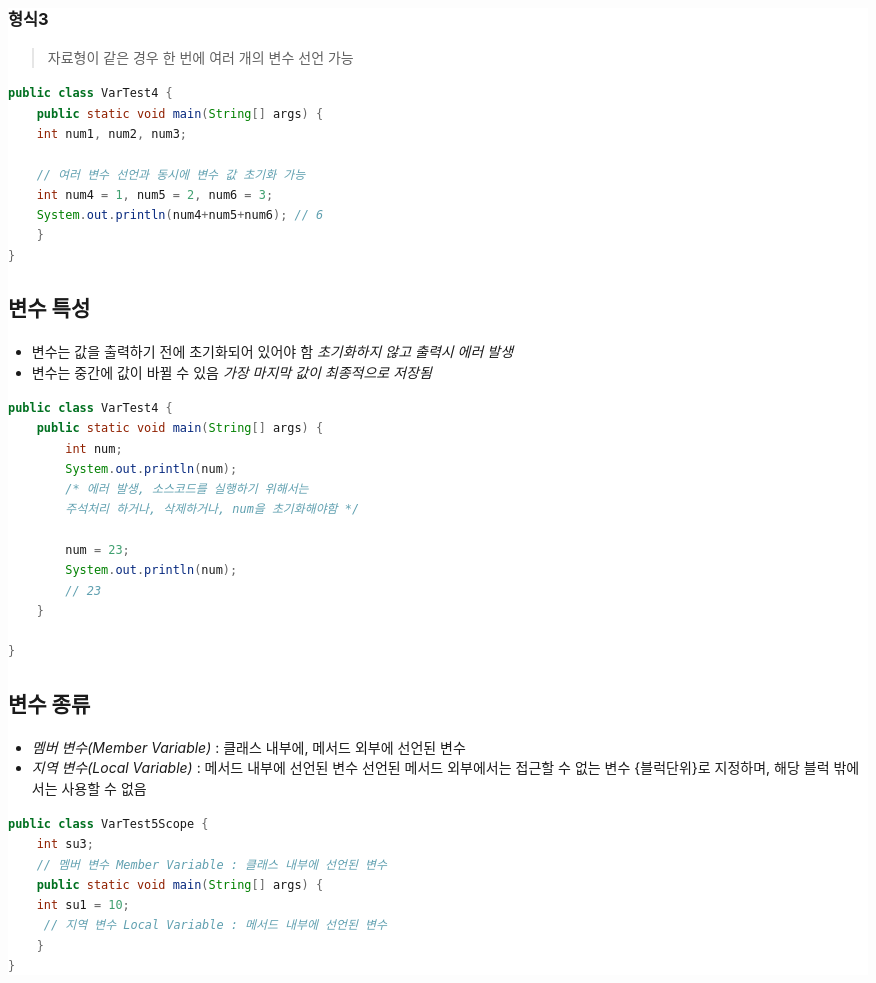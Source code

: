 ### 형식3

> 자료형이 같은 경우 한 번에 여러 개의 변수 선언 가능

```java
public class VarTest4 {
	public static void main(String[] args) {
	int num1, num2, num3;
        
    // 여러 변수 선언과 동시에 변수 값 초기화 가능
    int num4 = 1, num5 = 2, num6 = 3;
    System.out.println(num4+num5+num6); // 6
	}
}
```

## 변수 특성

- 변수는 값을 출력하기 전에 초기화되어 있어야 함
  *초기화하지 않고 출력시 에러 발생*
- 변수는 중간에 값이 바뀔 수 있음
  *가장 마지막 값이 최종적으로 저장됨*

```java
public class VarTest4 {
	public static void main(String[] args) {
		int num;
		System.out.println(num);
        /* 에러 발생, 소스코드를 실행하기 위해서는
		주석처리 하거나, 삭제하거나, num을 초기화해야함 */

		num = 23;
		System.out.println(num);
        // 23
	}

}
```

## 변수 종류

- *멤버 변수(Member Variable)* : 클래스 내부에, 메서드 외부에 선언된 변수
- *지역 변수(Local Variable)* : 메서드 내부에 선언된 변수
  선언된 메서드 외부에서는 접근할 수 없는 변수
  {블럭단위}로 지정하며, 해당 블럭 밖에서는 사용할 수 없음

```java
public class VarTest5Scope {
	int su3;
    // 멤버 변수 Member Variable : 클래스 내부에 선언된 변수
	public static void main(String[] args) {   
	int su1 = 10; 
     // 지역 변수 Local Variable : 메서드 내부에 선언된 변수
	}
}
```
